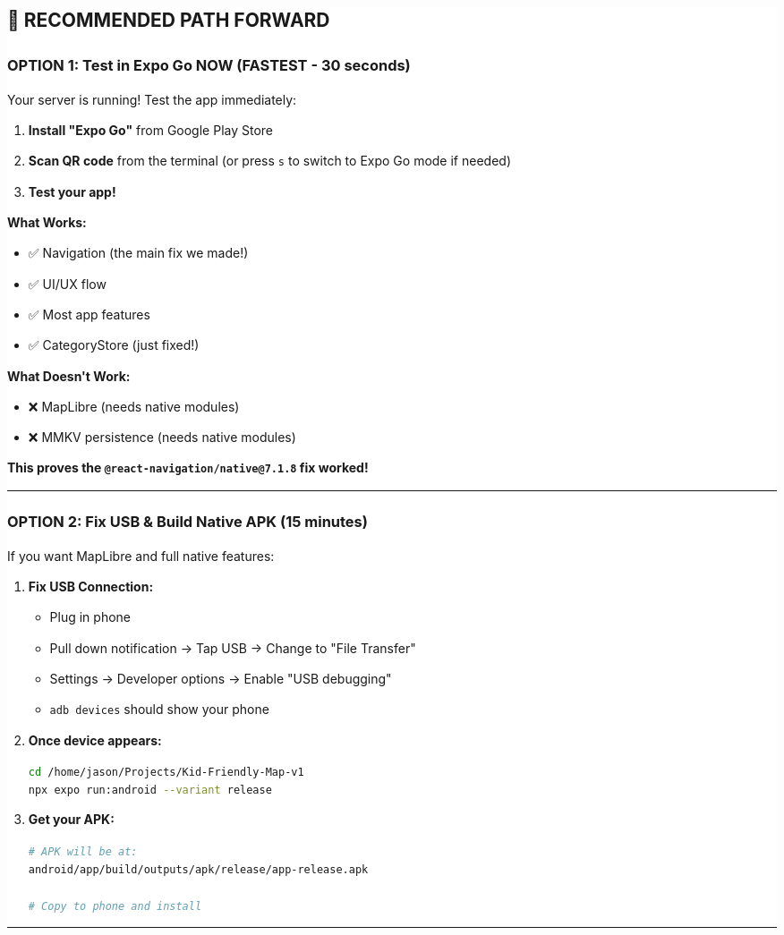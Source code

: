 
## 🎯 RECOMMENDED PATH FORWARD

### **OPTION 1: Test in Expo Go NOW (FASTEST - 30 seconds)**

Your server is running! Test the app immediately:

1. **Install "Expo Go"** from Google Play Store

1. **Scan QR code** from the terminal (or press `s` to switch to Expo Go mode if needed)

1. **Test your app!**

**What Works:**

- ✅ Navigation (the main fix we made!)

- ✅ UI/UX flow

- ✅ Most app features

- ✅ CategoryStore (just fixed!)

**What Doesn't Work:**

- ❌ MapLibre (needs native modules)

- ❌ MMKV persistence (needs native modules)

**This proves the `@react-navigation/native@7.1.8` fix worked!**

---

### **OPTION 2: Fix USB & Build Native APK (15 minutes)**

If you want MapLibre and full native features:

1. **Fix USB Connection:**
   - Plug in phone

   - Pull down notification → Tap USB → Change to "File Transfer"

   - Settings → Developer options → Enable "USB debugging"

   - `adb devices` should show your phone

1. **Once device appears:**

   ```bash
   cd /home/jason/Projects/Kid-Friendly-Map-v1
   npx expo run:android --variant release
   ```

1. **Get your APK:**

   ```bash
   # APK will be at:
   android/app/build/outputs/apk/release/app-release.apk

   # Copy to phone and install
   ```

---